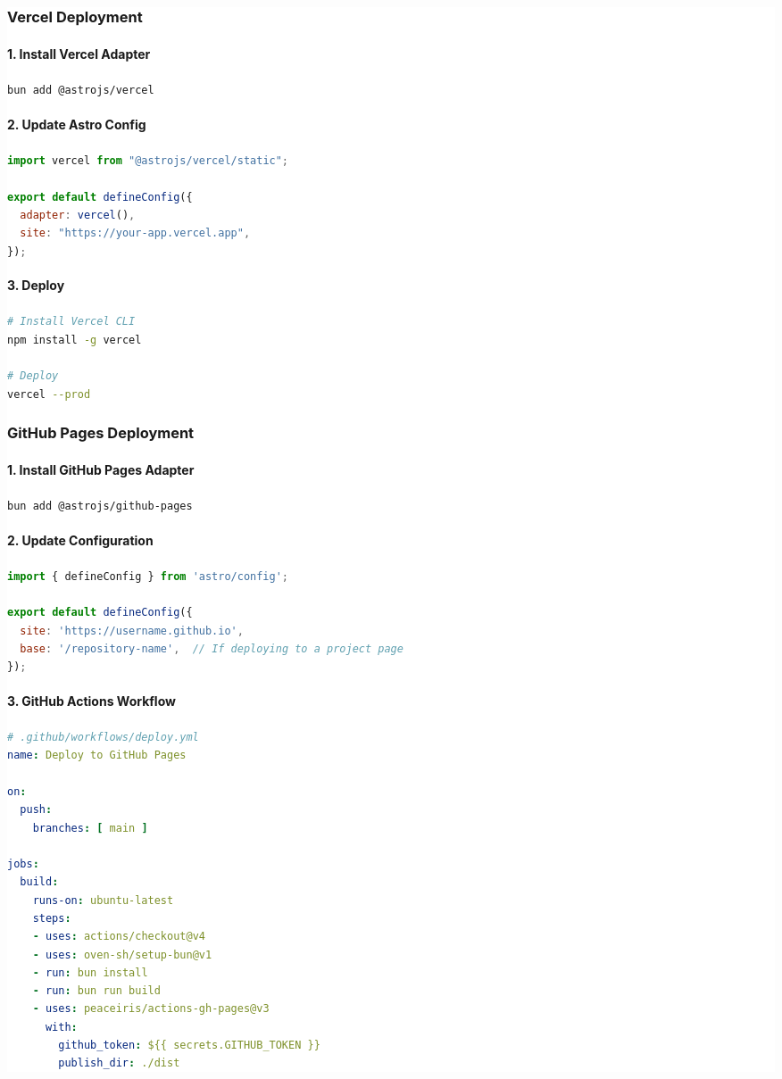 ### Vercel Deployment

#### 1. Install Vercel Adapter
```bash
bun add @astrojs/vercel
```

#### 2. Update Astro Config
```javascript
import vercel from "@astrojs/vercel/static";

export default defineConfig({
  adapter: vercel(),
  site: "https://your-app.vercel.app",
});
```

#### 3. Deploy
```bash
# Install Vercel CLI
npm install -g vercel

# Deploy
vercel --prod
```

### GitHub Pages Deployment

#### 1. Install GitHub Pages Adapter
```bash
bun add @astrojs/github-pages
```

#### 2. Update Configuration
```javascript
import { defineConfig } from 'astro/config';

export default defineConfig({
  site: 'https://username.github.io',
  base: '/repository-name',  // If deploying to a project page
});
```

#### 3. GitHub Actions Workflow
```yaml
# .github/workflows/deploy.yml
name: Deploy to GitHub Pages

on:
  push:
    branches: [ main ]

jobs:
  build:
    runs-on: ubuntu-latest
    steps:
    - uses: actions/checkout@v4
    - uses: oven-sh/setup-bun@v1
    - run: bun install
    - run: bun run build
    - uses: peaceiris/actions-gh-pages@v3
      with:
        github_token: ${{ secrets.GITHUB_TOKEN }}
        publish_dir: ./dist
```
